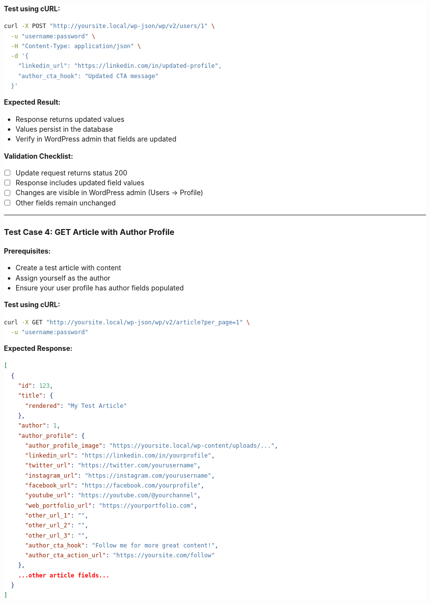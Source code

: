 **Test using cURL:**
```bash
curl -X POST "http://yoursite.local/wp-json/wp/v2/users/1" \
  -u "username:password" \
  -H "Content-Type: application/json" \
  -d '{
    "linkedin_url": "https://linkedin.com/in/updated-profile",
    "author_cta_hook": "Updated CTA message"
  }'
```

**Expected Result:**
- Response returns updated values
- Values persist in the database
- Verify in WordPress admin that fields are updated

**Validation Checklist:**
- [ ] Update request returns status 200
- [ ] Response includes updated field values
- [ ] Changes are visible in WordPress admin (Users → Profile)
- [ ] Other fields remain unchanged

---

### Test Case 4: GET Article with Author Profile

**Prerequisites:**
- Create a test article with content
- Assign yourself as the author
- Ensure your user profile has author fields populated

**Test using cURL:**
```bash
curl -X GET "http://yoursite.local/wp-json/wp/v2/article?per_page=1" \
  -u "username:password"
```

**Expected Response:**
```json
[
  {
    "id": 123,
    "title": {
      "rendered": "My Test Article"
    },
    "author": 1,
    "author_profile": {
      "author_profile_image": "https://yoursite.local/wp-content/uploads/...",
      "linkedin_url": "https://linkedin.com/in/yourprofile",
      "twitter_url": "https://twitter.com/yourusername",
      "instagram_url": "https://instagram.com/yourusername",
      "facebook_url": "https://facebook.com/yourprofile",
      "youtube_url": "https://youtube.com/@yourchannel",
      "web_portfolio_url": "https://yourportfolio.com",
      "other_url_1": "",
      "other_url_2": "",
      "other_url_3": "",
      "author_cta_hook": "Follow me for more great content!",
      "author_cta_action_url": "https://yoursite.com/follow"
    },
    ...other article fields...
  }
]
```
